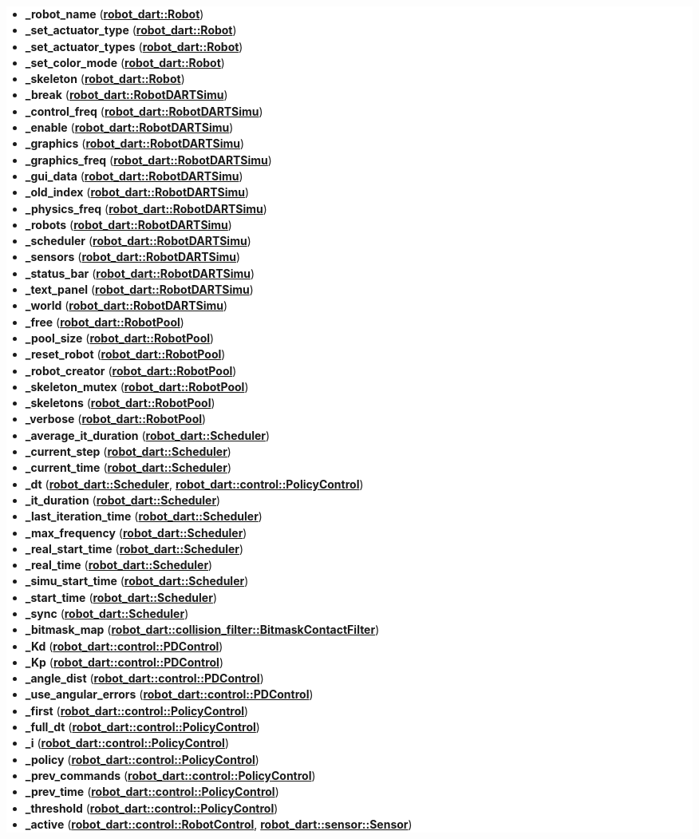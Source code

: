* **\_robot\_name** ([**robot\_dart::Robot**](classrobot__dart_1_1Robot.md))
* **\_set\_actuator\_type** ([**robot\_dart::Robot**](classrobot__dart_1_1Robot.md))
* **\_set\_actuator\_types** ([**robot\_dart::Robot**](classrobot__dart_1_1Robot.md))
* **\_set\_color\_mode** ([**robot\_dart::Robot**](classrobot__dart_1_1Robot.md))
* **\_skeleton** ([**robot\_dart::Robot**](classrobot__dart_1_1Robot.md))
* **\_break** ([**robot\_dart::RobotDARTSimu**](classrobot__dart_1_1RobotDARTSimu.md))
* **\_control\_freq** ([**robot\_dart::RobotDARTSimu**](classrobot__dart_1_1RobotDARTSimu.md))
* **\_enable** ([**robot\_dart::RobotDARTSimu**](classrobot__dart_1_1RobotDARTSimu.md))
* **\_graphics** ([**robot\_dart::RobotDARTSimu**](classrobot__dart_1_1RobotDARTSimu.md))
* **\_graphics\_freq** ([**robot\_dart::RobotDARTSimu**](classrobot__dart_1_1RobotDARTSimu.md))
* **\_gui\_data** ([**robot\_dart::RobotDARTSimu**](classrobot__dart_1_1RobotDARTSimu.md))
* **\_old\_index** ([**robot\_dart::RobotDARTSimu**](classrobot__dart_1_1RobotDARTSimu.md))
* **\_physics\_freq** ([**robot\_dart::RobotDARTSimu**](classrobot__dart_1_1RobotDARTSimu.md))
* **\_robots** ([**robot\_dart::RobotDARTSimu**](classrobot__dart_1_1RobotDARTSimu.md))
* **\_scheduler** ([**robot\_dart::RobotDARTSimu**](classrobot__dart_1_1RobotDARTSimu.md))
* **\_sensors** ([**robot\_dart::RobotDARTSimu**](classrobot__dart_1_1RobotDARTSimu.md))
* **\_status\_bar** ([**robot\_dart::RobotDARTSimu**](classrobot__dart_1_1RobotDARTSimu.md))
* **\_text\_panel** ([**robot\_dart::RobotDARTSimu**](classrobot__dart_1_1RobotDARTSimu.md))
* **\_world** ([**robot\_dart::RobotDARTSimu**](classrobot__dart_1_1RobotDARTSimu.md))
* **\_free** ([**robot\_dart::RobotPool**](classrobot__dart_1_1RobotPool.md))
* **\_pool\_size** ([**robot\_dart::RobotPool**](classrobot__dart_1_1RobotPool.md))
* **\_reset\_robot** ([**robot\_dart::RobotPool**](classrobot__dart_1_1RobotPool.md))
* **\_robot\_creator** ([**robot\_dart::RobotPool**](classrobot__dart_1_1RobotPool.md))
* **\_skeleton\_mutex** ([**robot\_dart::RobotPool**](classrobot__dart_1_1RobotPool.md))
* **\_skeletons** ([**robot\_dart::RobotPool**](classrobot__dart_1_1RobotPool.md))
* **\_verbose** ([**robot\_dart::RobotPool**](classrobot__dart_1_1RobotPool.md))
* **\_average\_it\_duration** ([**robot\_dart::Scheduler**](classrobot__dart_1_1Scheduler.md))
* **\_current\_step** ([**robot\_dart::Scheduler**](classrobot__dart_1_1Scheduler.md))
* **\_current\_time** ([**robot\_dart::Scheduler**](classrobot__dart_1_1Scheduler.md))
* **\_dt** ([**robot\_dart::Scheduler**](classrobot__dart_1_1Scheduler.md), [**robot\_dart::control::PolicyControl**](classrobot__dart_1_1control_1_1PolicyControl.md))
* **\_it\_duration** ([**robot\_dart::Scheduler**](classrobot__dart_1_1Scheduler.md))
* **\_last\_iteration\_time** ([**robot\_dart::Scheduler**](classrobot__dart_1_1Scheduler.md))
* **\_max\_frequency** ([**robot\_dart::Scheduler**](classrobot__dart_1_1Scheduler.md))
* **\_real\_start\_time** ([**robot\_dart::Scheduler**](classrobot__dart_1_1Scheduler.md))
* **\_real\_time** ([**robot\_dart::Scheduler**](classrobot__dart_1_1Scheduler.md))
* **\_simu\_start\_time** ([**robot\_dart::Scheduler**](classrobot__dart_1_1Scheduler.md))
* **\_start\_time** ([**robot\_dart::Scheduler**](classrobot__dart_1_1Scheduler.md))
* **\_sync** ([**robot\_dart::Scheduler**](classrobot__dart_1_1Scheduler.md))
* **\_bitmask\_map** ([**robot\_dart::collision\_filter::BitmaskContactFilter**](classrobot__dart_1_1collision__filter_1_1BitmaskContactFilter.md))
* **\_Kd** ([**robot\_dart::control::PDControl**](classrobot__dart_1_1control_1_1PDControl.md))
* **\_Kp** ([**robot\_dart::control::PDControl**](classrobot__dart_1_1control_1_1PDControl.md))
* **\_angle\_dist** ([**robot\_dart::control::PDControl**](classrobot__dart_1_1control_1_1PDControl.md))
* **\_use\_angular\_errors** ([**robot\_dart::control::PDControl**](classrobot__dart_1_1control_1_1PDControl.md))
* **\_first** ([**robot\_dart::control::PolicyControl**](classrobot__dart_1_1control_1_1PolicyControl.md))
* **\_full\_dt** ([**robot\_dart::control::PolicyControl**](classrobot__dart_1_1control_1_1PolicyControl.md))
* **\_i** ([**robot\_dart::control::PolicyControl**](classrobot__dart_1_1control_1_1PolicyControl.md))
* **\_policy** ([**robot\_dart::control::PolicyControl**](classrobot__dart_1_1control_1_1PolicyControl.md))
* **\_prev\_commands** ([**robot\_dart::control::PolicyControl**](classrobot__dart_1_1control_1_1PolicyControl.md))
* **\_prev\_time** ([**robot\_dart::control::PolicyControl**](classrobot__dart_1_1control_1_1PolicyControl.md))
* **\_threshold** ([**robot\_dart::control::PolicyControl**](classrobot__dart_1_1control_1_1PolicyControl.md))
* **\_active** ([**robot\_dart::control::RobotControl**](classrobot__dart_1_1control_1_1RobotControl.md), [**robot\_dart::sensor::Sensor**](classrobot__dart_1_1sensor_1_1Sensor.md))